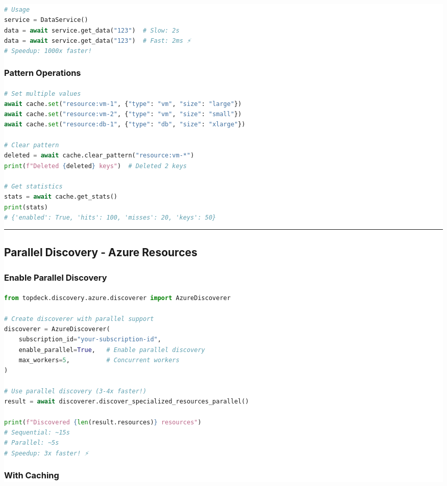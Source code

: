 ```python
# Usage
service = DataService()
data = await service.get_data("123")  # Slow: 2s
data = await service.get_data("123")  # Fast: 2ms ⚡
# Speedup: 1000x faster!
```

### Pattern Operations

```python
# Set multiple values
await cache.set("resource:vm-1", {"type": "vm", "size": "large"})
await cache.set("resource:vm-2", {"type": "vm", "size": "small"})
await cache.set("resource:db-1", {"type": "db", "size": "xlarge"})

# Clear pattern
deleted = await cache.clear_pattern("resource:vm-*")
print(f"Deleted {deleted} keys")  # Deleted 2 keys

# Get statistics
stats = await cache.get_stats()
print(stats)
# {'enabled': True, 'hits': 100, 'misses': 20, 'keys': 50}
```

---

## Parallel Discovery - Azure Resources

### Enable Parallel Discovery

```python
from topdeck.discovery.azure.discoverer import AzureDiscoverer

# Create discoverer with parallel support
discoverer = AzureDiscoverer(
    subscription_id="your-subscription-id",
    enable_parallel=True,   # Enable parallel discovery
    max_workers=5,          # Concurrent workers
)

# Use parallel discovery (3-4x faster!)
result = await discoverer.discover_specialized_resources_parallel()

print(f"Discovered {len(result.resources)} resources")
# Sequential: ~15s
# Parallel: ~5s
# Speedup: 3x faster! ⚡
```

### With Caching
